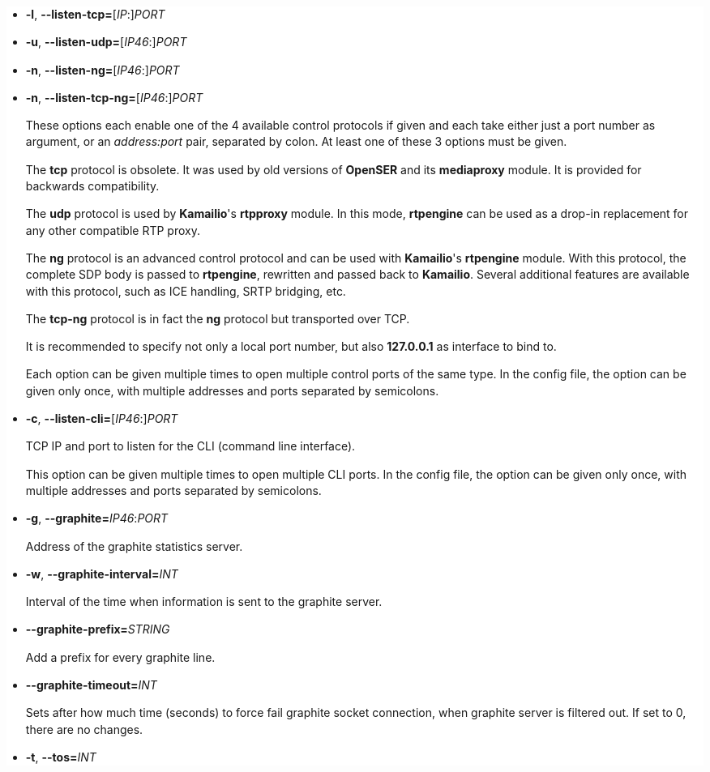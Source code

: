 - __-l__, __\-\-listen-tcp=__\[*IP*:\]*PORT*
- __-u__, __\-\-listen-udp=__\[*IP46*:\]*PORT*
- __-n__, __\-\-listen-ng=__\[*IP46*:\]*PORT*
- __-n__, __\-\-listen-tcp-ng=__\[*IP46*:\]*PORT*

    These options each enable one of the 4 available control protocols if given
    and each take either just a port number as argument, or an *address:port*
    pair, separated by colon.
    At least one of these 3 options must be given.

    The __tcp__ protocol is obsolete.
    It was used by old versions of __OpenSER__ and its __mediaproxy__ module.
    It is provided for backwards compatibility.

    The __udp__ protocol is used by __Kamailio__'s __rtpproxy__ module.
    In this mode, __rtpengine__ can be used as a drop-in replacement for any
    other compatible RTP proxy.

    The __ng__ protocol is an advanced control protocol and can be used with
    __Kamailio__'s __rtpengine__ module.
    With this protocol, the complete SDP body is passed to __rtpengine__,
    rewritten and passed back to __Kamailio__.
    Several additional features are available with this protocol, such as
    ICE handling, SRTP bridging, etc.

    The __tcp-ng__ protocol is in fact the __ng__ protocol but transported over TCP.

    It is recommended to specify not only a local port number, but also
    __127.0.0.1__ as interface to bind to.

    Each option can be given multiple times to open multiple control ports of
    the same type. In the config file, the option can be given only once, with
    multiple addresses and ports separated by semicolons.

- __-c__, __\-\-listen-cli=__\[*IP46*:\]*PORT*

    TCP IP and port to listen for the CLI (command line interface).

    This option can be given multiple times to open multiple CLI ports. In the
    config file, the option can be given only once, with multiple addresses and
    ports separated by semicolons.

- __-g__, __\-\-graphite=__*IP46*:*PORT*

    Address of the graphite statistics server.

- __-w__, __\-\-graphite-interval=__*INT*

    Interval of the time when information is sent to the graphite server.

- __\-\-graphite-prefix=__*STRING*

    Add a prefix for every graphite line.

- __\-\-graphite-timeout=__*INT*

    Sets after how much time (seconds) to force fail graphite socket connection,
    when graphite server is filtered out. If set to 0, there are no changes.

- __-t__, __\-\-tos=__*INT*
